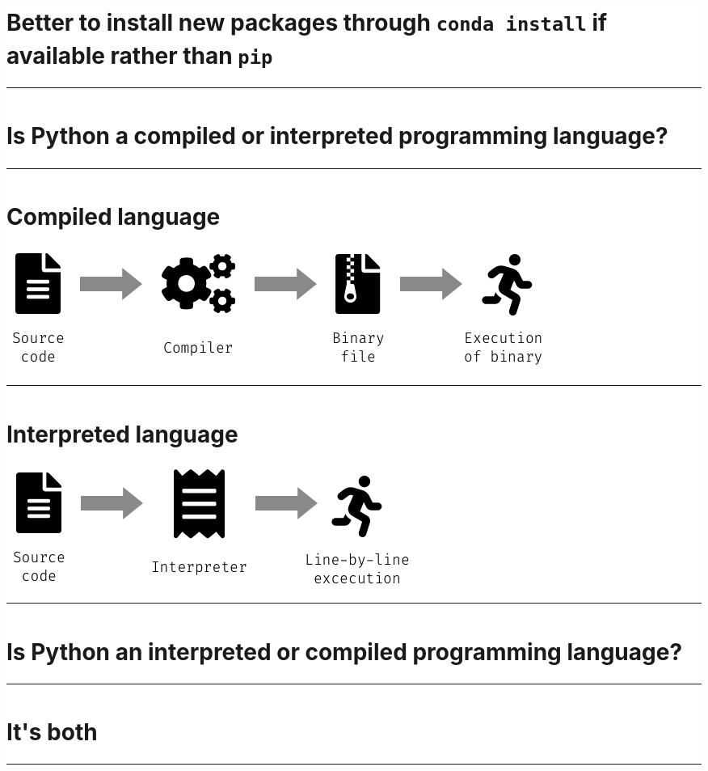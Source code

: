 
# Better to install new packages through `conda install` if available rather than `pip`

---

# Is Python a compiled or interpreted programming language?

---

# Compiled language

![Compiled language](sketches/compiled_language.png)

---

# Interpreted language

![Interpreted language](sketches/interpreted_language.png)

---

# Is Python an interpreted or compiled programming language?



---

# It's both

---